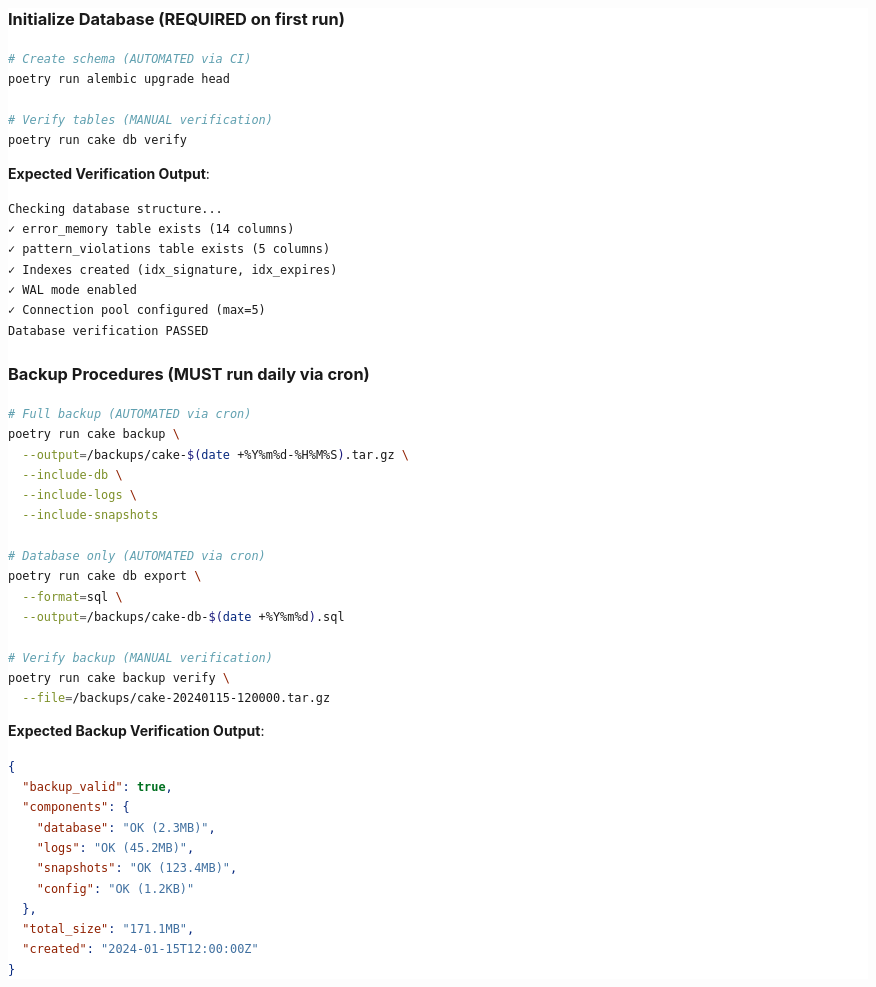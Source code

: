 ### Initialize Database (REQUIRED on first run)
```bash
# Create schema (AUTOMATED via CI)
poetry run alembic upgrade head

# Verify tables (MANUAL verification)
poetry run cake db verify
```

**Expected Verification Output**:
```
Checking database structure...
✓ error_memory table exists (14 columns)
✓ pattern_violations table exists (5 columns)
✓ Indexes created (idx_signature, idx_expires)
✓ WAL mode enabled
✓ Connection pool configured (max=5)
Database verification PASSED
```

### Backup Procedures (MUST run daily via cron)
```bash
# Full backup (AUTOMATED via cron)
poetry run cake backup \
  --output=/backups/cake-$(date +%Y%m%d-%H%M%S).tar.gz \
  --include-db \
  --include-logs \
  --include-snapshots

# Database only (AUTOMATED via cron)
poetry run cake db export \
  --format=sql \
  --output=/backups/cake-db-$(date +%Y%m%d).sql

# Verify backup (MANUAL verification)
poetry run cake backup verify \
  --file=/backups/cake-20240115-120000.tar.gz
```

**Expected Backup Verification Output**:
```json
{
  "backup_valid": true,
  "components": {
    "database": "OK (2.3MB)",
    "logs": "OK (45.2MB)", 
    "snapshots": "OK (123.4MB)",
    "config": "OK (1.2KB)"
  },
  "total_size": "171.1MB",
  "created": "2024-01-15T12:00:00Z"
}
```
